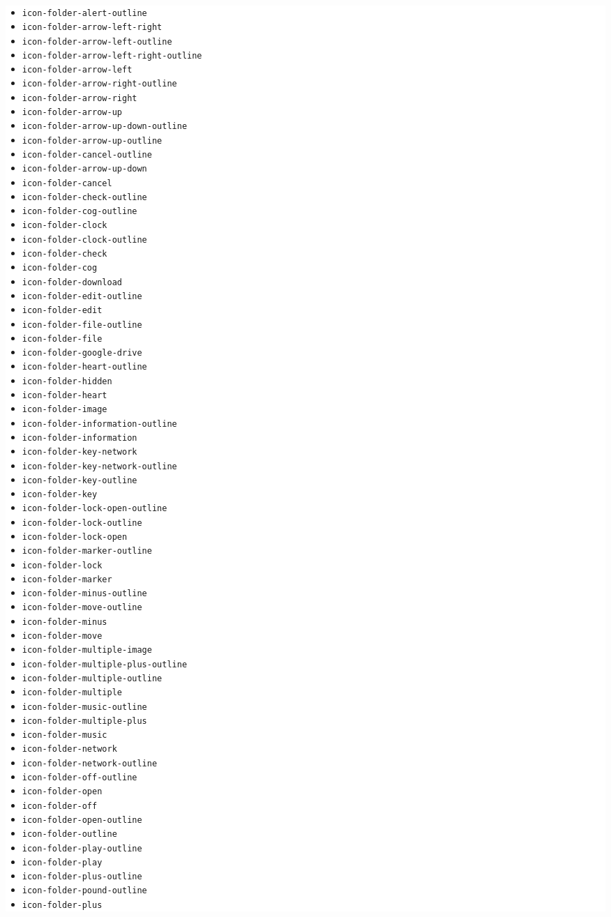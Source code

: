 - `icon-folder-alert-outline`
- `icon-folder-arrow-left-right`
- `icon-folder-arrow-left-outline`
- `icon-folder-arrow-left-right-outline`
- `icon-folder-arrow-left`
- `icon-folder-arrow-right-outline`
- `icon-folder-arrow-right`
- `icon-folder-arrow-up`
- `icon-folder-arrow-up-down-outline`
- `icon-folder-arrow-up-outline`
- `icon-folder-cancel-outline`
- `icon-folder-arrow-up-down`
- `icon-folder-cancel`
- `icon-folder-check-outline`
- `icon-folder-cog-outline`
- `icon-folder-clock`
- `icon-folder-clock-outline`
- `icon-folder-check`
- `icon-folder-cog`
- `icon-folder-download`
- `icon-folder-edit-outline`
- `icon-folder-edit`
- `icon-folder-file-outline`
- `icon-folder-file`
- `icon-folder-google-drive`
- `icon-folder-heart-outline`
- `icon-folder-hidden`
- `icon-folder-heart`
- `icon-folder-image`
- `icon-folder-information-outline`
- `icon-folder-information`
- `icon-folder-key-network`
- `icon-folder-key-network-outline`
- `icon-folder-key-outline`
- `icon-folder-key`
- `icon-folder-lock-open-outline`
- `icon-folder-lock-outline`
- `icon-folder-lock-open`
- `icon-folder-marker-outline`
- `icon-folder-lock`
- `icon-folder-marker`
- `icon-folder-minus-outline`
- `icon-folder-move-outline`
- `icon-folder-minus`
- `icon-folder-move`
- `icon-folder-multiple-image`
- `icon-folder-multiple-plus-outline`
- `icon-folder-multiple-outline`
- `icon-folder-multiple`
- `icon-folder-music-outline`
- `icon-folder-multiple-plus`
- `icon-folder-music`
- `icon-folder-network`
- `icon-folder-network-outline`
- `icon-folder-off-outline`
- `icon-folder-open`
- `icon-folder-off`
- `icon-folder-open-outline`
- `icon-folder-outline`
- `icon-folder-play-outline`
- `icon-folder-play`
- `icon-folder-plus-outline`
- `icon-folder-pound-outline`
- `icon-folder-plus`